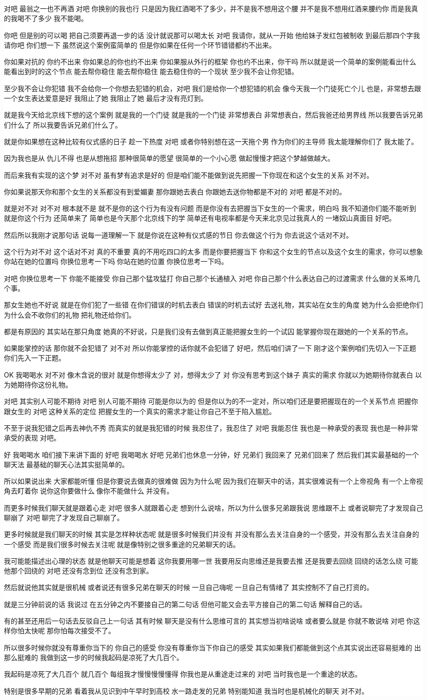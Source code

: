 对吧 最翁之一也不再酒 对吧 你换别的我也行 只是因为我红酒喝不了多少，并不是我不想用这个腰 并不是我不想用红酒来腰约你 而是我真的我喝不了多少 我不能喝。

你吧 但是别的可以喝 把自己须要再退一步的话 没计就说那可以喝太长 对吧 我请你，就从一开始 他给妹子发红包被制收 到最后那四个字我请你吧 你们想一下 虽然说这个案例蛮简单的 但是你如果在任何一个环节错错都约不出来。

你如果对抗的 你约不出来 你如果总的你也约不出来 你如果服从外行的框架 你也约不出来，你干吗 所以就是说一个简单的案例能看出什么 能看出到时的这个节点 能去帮你稳住 能去帮你稳住 能去稳住你的一个现状 至少我不会让你犯错。

至少我不会让你犯错 我不会给你一个你想去犯错的机会，对吧 我们是给你一个想犯错的机会 像今天我一个门徒死亡个儿 也是，非常想去跟一个女生表达爱意是好 我阻止了她 我阻止了她 最后才没有亮灯到。

就是我今天给北京线下想的这个案例 就是我的一个门徒 就是我的一个门徒 非常想表白 非常想表白，然后我爸还给男界线 所以我要告诉兄弟们什么了 所以我要告诉兄弟们什么了。

就是你如果想在这种比较有仪式感的日子 趁一下热度 对吧 或者你特别想在这一天拖个男 作为你们的主导师 我太能理解你们了 我太能了。

因为我也是从 仇儿不得 也是从想拖招 那种很简单的愿望 很简单的一个小心愿 做起慢慢才把这个梦越做越大。

而后来我有实现的这个梦 对不对 虽有梦有追求是好的 但是咱们能不能做到说先把握一下你现在和这个女生的关系 对不对。

你如果说那天你和那个女生的关系都没有到爱媚妻 那你跟她去表白 你跟她去送你物都是不对的 对吧 都是不对的。

就是对不对 对不对 根本就不是 就不是你的这个行为有没有问题 而是你没有去把握当下女生的一个需求，明白吗 我不知道你们能不能听到 就是你这个行为 还简单来了 简单也是今天那个北京线下的学 简单还有电视率都是今天来北京见过我真人的 一堵奴山真面目 好吧。

然后所以我刚才说那句话 说每一道理解一下 就是你说在这种有仪式感的节日 你去做这个行为 你去说这个话对不对。

这个行为对不对 这个话对不对 真的不重要 真的不用吃四口的太多 而是你要把握当下 你和这个女生的节点以及这个女生的需求，你可以想象 你站在她的位置吗 你换位思考一下吗 你站在她的位置 你换位思考一下吗。

对吧 你换位思考一下 你能不能接受 你自己那个猛攻猛打 你自己那个长通植入 对吧 你自己那个什么表达自己的过渡需求 什么做的关系垮几个事。

那女生她也不好说 就是在你们犯了一些错 在你们错误的时机去表白 错误的时机去试好 去送礼物，其实站在女生的角度 她为什么会拒绝你们 为什么会不收你们的礼物 把礼物还给你们。

都是有原因的 其实站在那只角度 她真的不好说，只是我们没有去做到真正能把握女生的一个试囚 能掌握你现在跟她的一个关系的节点。

如果能掌控的话 那你就不会犯错了 对不对 所以你能掌控的话你就不会犯错了 好吧，然后咱们讲了一下 刚才这个案例咱们先切入一下正题 你们先入一下正题。

OK 我喝喝水 对不对 像木含说的很对 就是你想得太少了 对，想得太少了 对 你没有思考到这个妹子 真实的需求 你就以为她期待你就表白 以为她期待你这份礼物。

对吧 其实别人可能不期待 对吧 别人可能不期待 可能是你以为的 但是你以为的不一定对，所以咱们还是要把握现在的一个关系节点 把握你跟女生的 对吧 这种关系的定位 把握女生的一个真实的需求才能让你自己不至于陷入尴尬。

不至于说我犯错之后再去神仇不秀 而真实的就是我犯错的时候 我忍住了，我忍住了 对吧 我能忍住 我也是一种承受的表现 我也是一种非常承受的表现 对吧。

好 我喝喝水 咱们接下来讲下面的 好吧 我喝喝水 好吧 兄弟们也休息一分钟，好 兄弟们 我回来了 兄弟们回来了 然后我们其实最基础的一个聊天法 最基础的聊天心法其实挺简单的。

所以如果说出来 大家都能听懂 但是你要说去做真的很难做 因为为什么呢 因为我们在聊天中的话，其实很难说有一个上帝视角 有一个上帝视角去盯着你 说你这你要做什么 像你不能做什么 并没有。

而更多时候我们聊天就是跟着心走 对吧 很多人就跟着心走 想到什么说啥，所以为什么很多兄弟跟我说 思维跟不上 或者说聊完了才发现自己聊崩了 对吧 聊完了才发现自己聊崩了。

更多时候就是我们聊天的时候 其实是怎样种状态呢 就是很多时候我们并没有 并没有那么去关注自身的一个感受，并没有那么去关注自身的一个感受 而是我们很多时候去关注呢 就是像特别之很多重途的兄弟聊天的话。

我可能能描述出心理的状态 就是他聊天可能是想着 这你我要用哪一世 我要用反向思维还是我要去推 还是我要去回绕 回绕的话怎么绕 可能他那个回绕的 对吧 还没有念到位 还没有念到家。

然后就说他其实就是很机械 或者说还有很多兄弟在聊天的时候 一旦自己嗨呢 一旦自己有情绪了 其实控制不了自己打资的。

就是三分钟前说的话 我说过 在五分钟之内不要接自己的第二句话 但他可能又会去平方接自己的第二句话 解释自己的话。

有的甚至还用后一句话去反驳自己上一句话 其有时候 聊天是没有什么思维可言的 其实想当初啥说啥 或者要么就是 你就不敢说啥 对吧 你这样你怕太快呢 那你怕每次接受不了。

所以很多时候你就没有尊重你当下的 你自己的感受 你没有尊重你当下你自己的感受 其实如果我们都能做到这个点其实说出还容易挺难的 出那么挺难的 我做到这一步的时候我起码是凉死了大几百个。

我起码是凉死了大几百个 就几百个 每组我才慢慢慢慢懂得 你我也是从重途走过来的 对吧 当时我也是一个重途的状态。

特别是很多早期的兄弟 看着我从见识到中午早时到高校 水一路走发的兄弟 特别能知道 我当时也是机械化的聊天 对不对。
